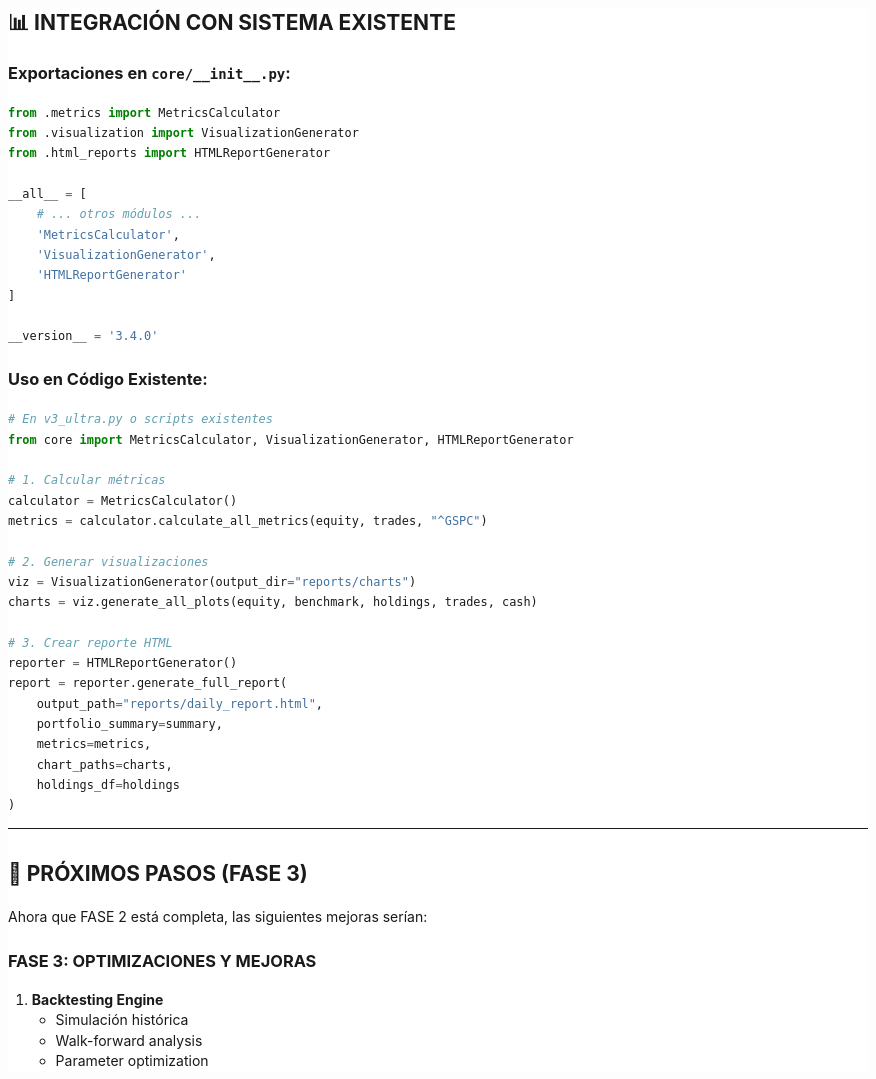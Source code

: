
## 📊 INTEGRACIÓN CON SISTEMA EXISTENTE

### Exportaciones en `core/__init__.py`:

```python
from .metrics import MetricsCalculator
from .visualization import VisualizationGenerator
from .html_reports import HTMLReportGenerator

__all__ = [
    # ... otros módulos ...
    'MetricsCalculator',
    'VisualizationGenerator',
    'HTMLReportGenerator'
]

__version__ = '3.4.0'
```

### Uso en Código Existente:

```python
# En v3_ultra.py o scripts existentes
from core import MetricsCalculator, VisualizationGenerator, HTMLReportGenerator

# 1. Calcular métricas
calculator = MetricsCalculator()
metrics = calculator.calculate_all_metrics(equity, trades, "^GSPC")

# 2. Generar visualizaciones
viz = VisualizationGenerator(output_dir="reports/charts")
charts = viz.generate_all_plots(equity, benchmark, holdings, trades, cash)

# 3. Crear reporte HTML
reporter = HTMLReportGenerator()
report = reporter.generate_full_report(
    output_path="reports/daily_report.html",
    portfolio_summary=summary,
    metrics=metrics,
    chart_paths=charts,
    holdings_df=holdings
)
```

---

## 🎯 PRÓXIMOS PASOS (FASE 3)

Ahora que FASE 2 está completa, las siguientes mejoras serían:

### FASE 3: OPTIMIZACIONES Y MEJORAS
1. **Backtesting Engine**
   - Simulación histórica
   - Walk-forward analysis
   - Parameter optimization
